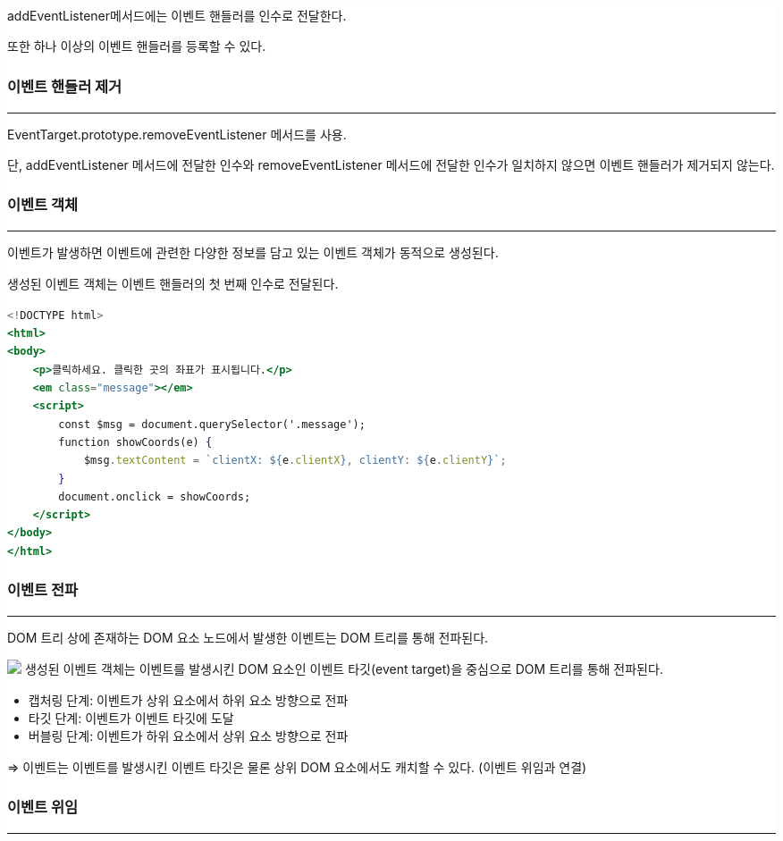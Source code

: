 addEventListener메서드에는 이벤트 핸들러를 인수로 전달한다.

또한 하나 이상의 이벤트 핸들러를 등록할 수 있다.

### 이벤트 핸들러 제거

---

EventTarget.prototype.removeEventListener 메서드를 사용.

단, addEventListener 메서드에 전달한 인수와 removeEventListener 메서드에 전달한 인수가 일치하지 않으면 이벤트 핸들러가 제거되지 않는다.

### 이벤트 객체

---

이벤트가 발생하면 이벤트에 관련한 다양한 정보를 담고 있는 이벤트 객체가 동적으로 생성된다. 

생성된 이벤트 객체는 이벤트 핸들러의 첫 번째 인수로 전달된다.

```jsx
<!DOCTYPE html>
<html>
<body>
	<p>클릭하세요. 클릭한 곳의 좌표가 표시됩니다.</p>
	<em class="message"></em>
	<script>
		const $msg = document.querySelector('.message');
		function showCoords(e) {
			$msg.textContent = `clientX: ${e.clientX}, clientY: ${e.clientY}`;
		}
		document.onclick = showCoords;
	</script>
</body>
</html>
```

### 이벤트 전파

---

DOM 트리 상에 존재하는 DOM 요소 노드에서 발생한 이벤트는 DOM 트리를 통해 전파된다.

<img src="https://camo.githubusercontent.com/aa26b1d968d0c51832fe39eaa4ef79b248f846c2ad01fb80dfb6f03303f14ecc/68747470733a2f2f76656c6f672e76656c63646e2e636f6d2f696d616765732f646f6f696e2f706f73742f34333161346133322d633133642d346531632d623661302d6338333830626234313236612f696d6167652e706e67" />
생성된 이벤트 객체는 이벤트를 발생시킨 DOM 요소인 이벤트 타깃(event target)을 중심으로 DOM 트리를 통해 전파된다.

- 캡처링 단계: 이벤트가 상위 요소에서 하위 요소 방향으로 전파
- 타깃 단계: 이벤트가 이벤트 타깃에 도달
- 버블링 단계: 이벤트가 하위 요소에서 상위 요소 방향으로 전파

⇒ 이벤트는 이벤트를 발생시킨 이벤트 타깃은 물론 상위 DOM 요소에서도 캐치할 수 있다. (이벤트 위임과 연결)

### 이벤트 위임

---
